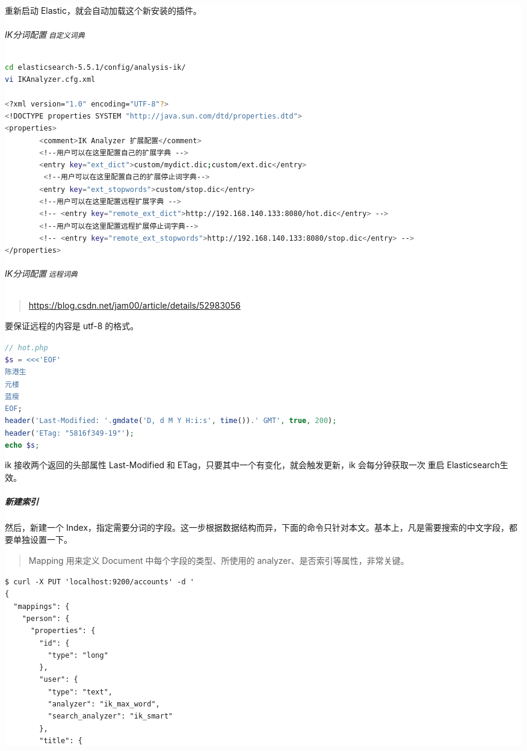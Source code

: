 重新启动 Elastic，就会自动加载这个新安装的插件。





###### IK分词配置 `自定义词典`

```bash
cd elasticsearch-5.5.1/config/analysis-ik/
vi IKAnalyzer.cfg.xml

<?xml version="1.0" encoding="UTF-8"?>
<!DOCTYPE properties SYSTEM "http://java.sun.com/dtd/properties.dtd">
<properties>
        <comment>IK Analyzer 扩展配置</comment>
        <!--用户可以在这里配置自己的扩展字典 -->
        <entry key="ext_dict">custom/mydict.dic;custom/ext.dic</entry>
         <!--用户可以在这里配置自己的扩展停止词字典-->
        <entry key="ext_stopwords">custom/stop.dic</entry>
        <!--用户可以在这里配置远程扩展字典 -->
        <!-- <entry key="remote_ext_dict">http://192.168.140.133:8080/hot.dic</entry> -->
        <!--用户可以在这里配置远程扩展停止词字典-->
        <!-- <entry key="remote_ext_stopwords">http://192.168.140.133:8080/stop.dic</entry> -->
</properties>
```

###### IK分词配置 `远程词典`

> https://blog.csdn.net/jam00/article/details/52983056

要保证远程的内容是 utf-8 的格式。 

```php
// hot.php
$s = <<<'EOF'
陈港生
元楼
蓝瘦
EOF;
header('Last-Modified: '.gmdate('D, d M Y H:i:s', time()).' GMT', true, 200);
header('ETag: "5816f349-19"');
echo $s;
```

ik 接收两个返回的头部属性 Last-Modified 和 ETag，只要其中一个有变化，就会触发更新，ik 会每分钟获取一次
重启 Elasticsearch生效。



##### 新建索引

然后，新建一个 Index，指定需要分词的字段。这一步根据数据结构而异，下面的命令只针对本文。基本上，凡是需要搜索的中文字段，都要单独设置一下。

> Mapping 用来定义 Document 中每个字段的类型、所使用的 analyzer、是否索引等属性，非常关键。

```
$ curl -X PUT 'localhost:9200/accounts' -d '
{
  "mappings": {
    "person": {
      "properties": {
      	"id": {
          "type": "long"
        },
        "user": {
          "type": "text",
          "analyzer": "ik_max_word",
          "search_analyzer": "ik_smart"
        },
        "title": {
```